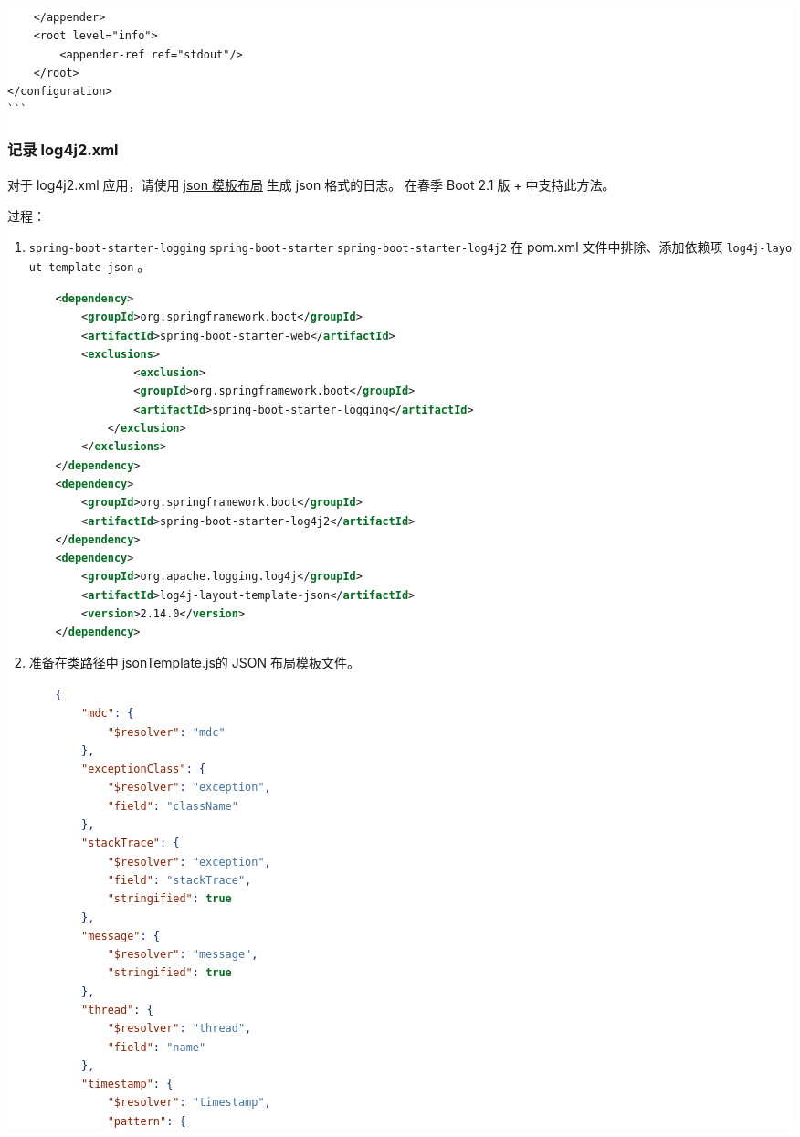         </appender>
        <root level="info">
            <appender-ref ref="stdout"/>
        </root>
    </configuration>
    ```

### <a name="log-with-log4j2"></a>记录 log4j2.xml 

对于 log4j2.xml 应用，请使用 [json 模板布局](https://logging.apache.org/log4j/2.x/manual/json-template-layout.html) 生成 json 格式的日志。 在春季 Boot 2.1 版 + 中支持此方法。

过程：

1. `spring-boot-starter-logging` `spring-boot-starter` `spring-boot-starter-log4j2` 在 pom.xml 文件中排除、添加依赖项 `log4j-layout-template-json` 。

    ```xml
        <dependency>
            <groupId>org.springframework.boot</groupId>
            <artifactId>spring-boot-starter-web</artifactId>
            <exclusions>
                    <exclusion>
                    <groupId>org.springframework.boot</groupId>
                    <artifactId>spring-boot-starter-logging</artifactId>
                </exclusion>
            </exclusions>
        </dependency>
        <dependency>
            <groupId>org.springframework.boot</groupId>
            <artifactId>spring-boot-starter-log4j2</artifactId>
        </dependency>
        <dependency>
            <groupId>org.apache.logging.log4j</groupId>
            <artifactId>log4j-layout-template-json</artifactId>
            <version>2.14.0</version>
        </dependency>
    ```

2. 准备在类路径中 jsonTemplate.js的 JSON 布局模板文件。

    ```json
        {
            "mdc": {
                "$resolver": "mdc"
            },
            "exceptionClass": {
                "$resolver": "exception",
                "field": "className"
            },
            "stackTrace": {
                "$resolver": "exception",
                "field": "stackTrace",
                "stringified": true
            },
            "message": {
                "$resolver": "message",
                "stringified": true
            },
            "thread": {
                "$resolver": "thread",
                "field": "name"
            },
            "timestamp": {
                "$resolver": "timestamp",
                "pattern": {